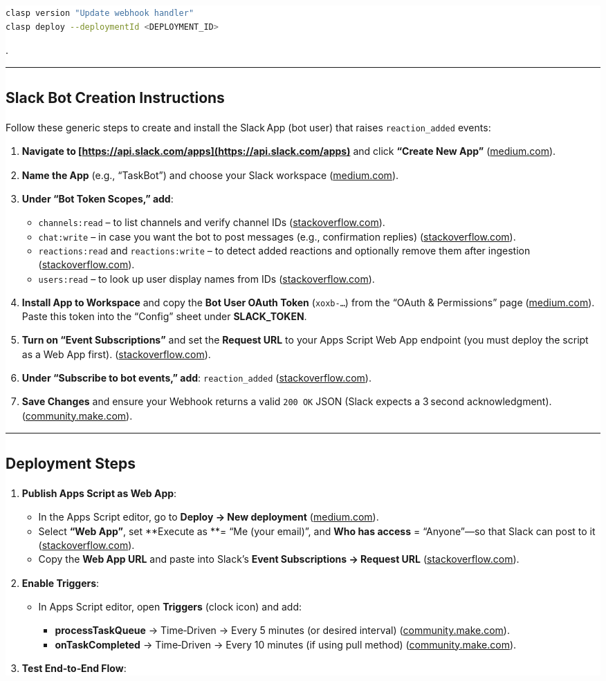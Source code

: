   ```bash
  clasp version "Update webhook handler"
  clasp deploy --deploymentId <DEPLOYMENT_ID>
  ```

  .

---

## Slack Bot Creation Instructions

Follow these generic steps to create and install the Slack App (bot user) that raises `reaction_added` events:

1. **Navigate to [https://api.slack.com/apps](https://api.slack.com/apps)** and click **“Create New App”** ([medium.com][2]).
2. **Name the App** (e.g., “TaskBot”) and choose your Slack workspace ([medium.com][2]).
3. **Under “Bot Token Scopes,” add**: 

   * `channels:read` – to list channels and verify channel IDs ([stackoverflow.com][5]).
   * `chat:write` – in case you want the bot to post messages (e.g., confirmation replies) ([stackoverflow.com][5]).
   * `reactions:read` and `reactions:write` – to detect added reactions and optionally remove them after ingestion ([stackoverflow.com][5]).
   * `users:read` – to look up user display names from IDs ([stackoverflow.com][5]).
4. **Install App to Workspace** and copy the **Bot User OAuth Token** (`xoxb-…`) from the “OAuth & Permissions” page ([medium.com][2]). Paste this token into the “Config” sheet under **SLACK\_TOKEN**.
5. **Turn on “Event Subscriptions”** and set the **Request URL** to your Apps Script Web App endpoint (you must deploy the script as a Web App first). ([stackoverflow.com][5]).
6. **Under “Subscribe to bot events,” add**: `reaction_added` ([stackoverflow.com][5]).
7. **Save Changes** and ensure your Webhook returns a valid `200 OK` JSON (Slack expects a 3 second acknowledgment). ([community.make.com][6]).

---

## Deployment Steps

1. **Publish Apps Script as Web App**:

   * In the Apps Script editor, go to **Deploy → New deployment** ([medium.com][4]).
   * Select **“Web App”**, set \*\*Execute as \*\*= “Me (your email)”, and **Who has access** = “Anyone”—so that Slack can post to it ([stackoverflow.com][7]).
   * Copy the **Web App URL** and paste into Slack’s **Event Subscriptions → Request URL** ([stackoverflow.com][7]).
2. **Enable Triggers**:

   * In Apps Script editor, open **Triggers** (clock icon) and add:

     * **processTaskQueue** → Time‐Driven → Every 5 minutes (or desired interval) ([community.make.com][6]).
     * **onTaskCompleted** → Time‐Driven → Every 10 minutes (if using pull method) ([community.make.com][6]).
3. **Test End‐to‐End Flow**:


[1]: https://www.lido.app/tutorials/slack-to-google-sheets?utm_source=chatgpt.com "Connect Slack to Google Sheets (Easiest Way in 2025) - Lido"
[2]: https://medium.com/maverislabs/build-a-free-slack-app-using-google-apps-scripts-and-some-fun-features-to-make-you-look-cool-to-6afb1b91a1c7?utm_source=chatgpt.com "Build a free Slack App using Google Apps Scripts and some fun ..."
[3]: https://www.reddit.com/r/GoogleAppsScript/comments/126m1bw/a_way_to_update_a_row_on_google_sheet_from_your/?utm_source=chatgpt.com "A way to update a row on google sheet from your custom slack app?"
[4]: https://medium.com/maverislabs/google-apps-scripts-libraries-how-to-set-them-up-and-turn-slack-into-a-real-time-logging-platform-86b7bd6978c1?utm_source=chatgpt.com "Google Apps Scripts Libraries — How to set them up and turn Slack ..."
[5]: https://stackoverflow.com/questions/58550007/im-trying-to-post-a-slack-message-for-each-new-row-of-a-spreadsheet-using-googl?utm_source=chatgpt.com "I'm trying to post a Slack message for each new row ... - Stack Overflow"
[6]: https://community.make.com/t/using-google-app-scripts-to-send-a-webhook-for-new-or-updated-rows-in-google-sheets/6788?utm_source=chatgpt.com "Using Google App Scripts to send a webhook for new or updated ..."
[7]: https://stackoverflow.com/questions/73218375/how-to-send-hyperlinked-text-from-google-sheet-to-slack?utm_source=chatgpt.com "How to Send Hyperlinked text from Google sheet to Slack?"